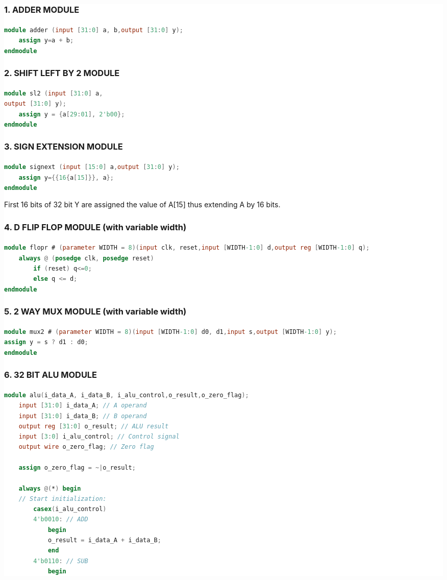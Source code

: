 ### 1. ADDER MODULE 

```v
module adder (input [31:0] a, b,output [31:0] y); 
    assign y=a + b; 
endmodule
```

### 2. SHIFT LEFT BY 2 MODULE 
 
```v
module sl2 (input [31:0] a, 
output [31:0] y); 
    assign y = {a[29:01], 2'b00}; 
endmodule
```

### 3. SIGN EXTENSION MODULE 

```v
module signext (input [15:0] a,output [31:0] y); 
    assign y={{16{a[15]}}, a}; 
endmodule
```

First 16 bits of 32 bit Y are assigned the value of A[15] thus extending A by 16 bits. 

### 4. D FLIP FLOP MODULE (with variable width)

```v
module flopr # (parameter WIDTH = 8)(input clk, reset,input [WIDTH-1:0] d,output reg [WIDTH-1:0] q); 
    always @ (posedge clk, posedge reset) 
        if (reset) q<=0; 
        else q <= d; 
endmodule
```

### 5. 2 WAY MUX MODULE (with variable width) 

```v
module mux2 # (parameter WIDTH = 8)(input [WIDTH-1:0] d0, d1,input s,output [WIDTH-1:0] y); 
assign y = s ? d1 : d0; 
endmodule
```

### 6. 32 BIT ALU MODULE

```v
module alu(i_data_A, i_data_B, i_alu_control,o_result,o_zero_flag); 
    input [31:0] i_data_A; // A operand 
    input [31:0] i_data_B; // B operand 
    output reg [31:0] o_result; // ALU result 
    input [3:0] i_alu_control; // Control signal 
    output wire o_zero_flag; // Zero flag 
    
    assign o_zero_flag = ~|o_result; 

    always @(*) begin 
    // Start initialization: 
        casex(i_alu_control) 
        4'b0010: // ADD 
            begin 
            o_result = i_data_A + i_data_B; 
            end 
        4'b0110: // SUB 
            begin 
```